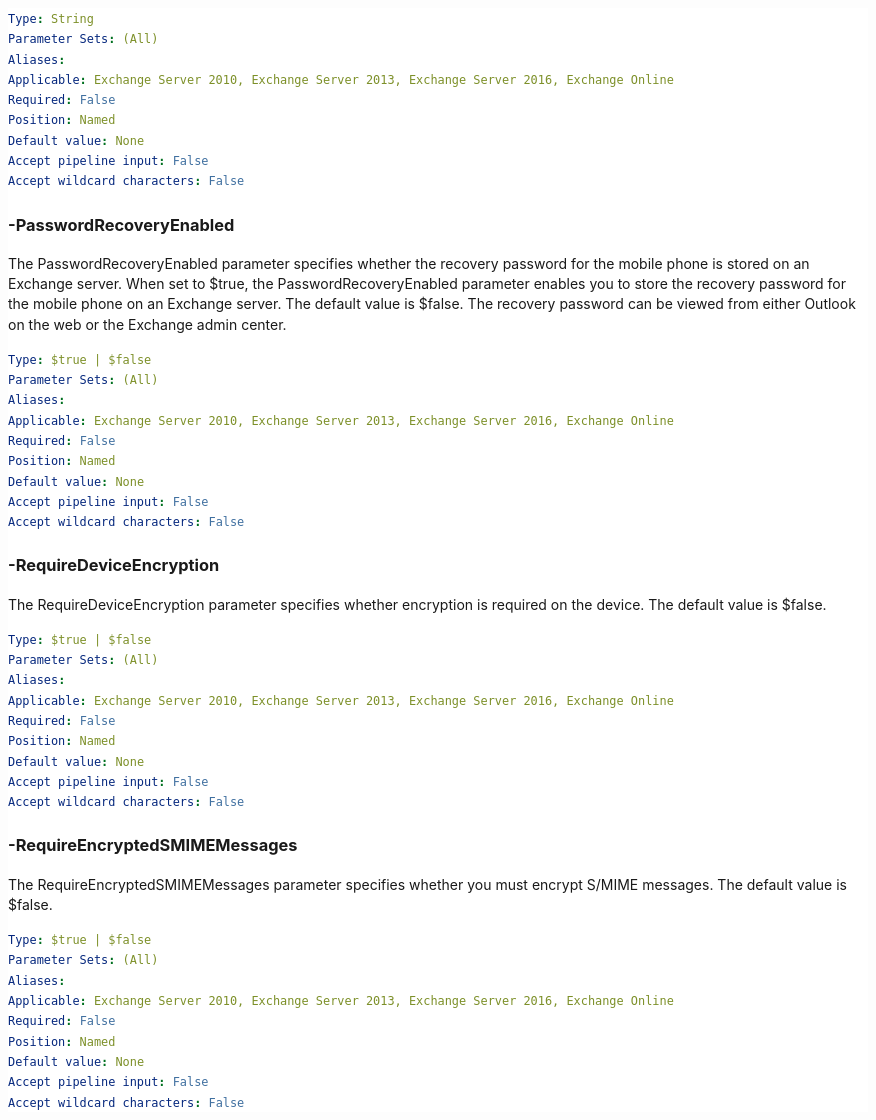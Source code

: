```yaml
Type: String
Parameter Sets: (All)
Aliases:
Applicable: Exchange Server 2010, Exchange Server 2013, Exchange Server 2016, Exchange Online
Required: False
Position: Named
Default value: None
Accept pipeline input: False
Accept wildcard characters: False
```

### -PasswordRecoveryEnabled
The PasswordRecoveryEnabled parameter specifies whether the recovery password for the mobile phone is stored on an Exchange server. When set to $true, the PasswordRecoveryEnabled parameter enables you to store the recovery password for the mobile phone on an Exchange server. The default value is $false. The recovery password can be viewed from either Outlook on the web or the Exchange admin center.

```yaml
Type: $true | $false
Parameter Sets: (All)
Aliases:
Applicable: Exchange Server 2010, Exchange Server 2013, Exchange Server 2016, Exchange Online
Required: False
Position: Named
Default value: None
Accept pipeline input: False
Accept wildcard characters: False
```

### -RequireDeviceEncryption
The RequireDeviceEncryption parameter specifies whether encryption is required on the device. The default value is $false.

```yaml
Type: $true | $false
Parameter Sets: (All)
Aliases:
Applicable: Exchange Server 2010, Exchange Server 2013, Exchange Server 2016, Exchange Online
Required: False
Position: Named
Default value: None
Accept pipeline input: False
Accept wildcard characters: False
```

### -RequireEncryptedSMIMEMessages
The RequireEncryptedSMIMEMessages parameter specifies whether you must encrypt S/MIME messages. The default value is $false.

```yaml
Type: $true | $false
Parameter Sets: (All)
Aliases:
Applicable: Exchange Server 2010, Exchange Server 2013, Exchange Server 2016, Exchange Online
Required: False
Position: Named
Default value: None
Accept pipeline input: False
Accept wildcard characters: False
```
